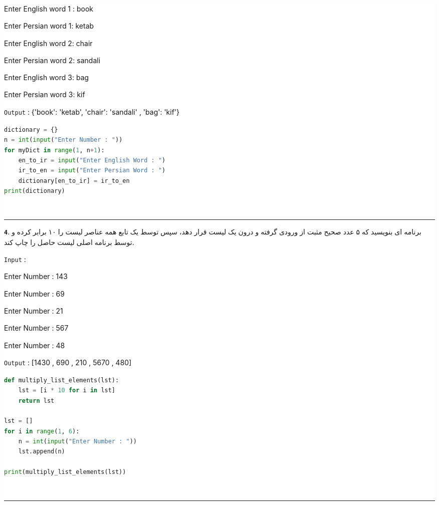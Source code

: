Enter English word 1 : book

Enter Persian word 1: ketab

Enter English word 2: chair

Enter Persian word 2: sandali

Enter English word 3: bag

Enter Persian word 3: kif
<br />

`Output` : {'book': 'ketab', 'chair': 'sandali' , 'bag': 'kif'}
<br />

```python
dictionary = {}
n = int(input("Enter Number : "))
for myDict in range(1, n+1):
    en_to_ir = input("Enter English Word : ")
    ir_to_en = input("Enter Persian Word : ")
    dictionary[en_to_ir] = ir_to_en
print(dictionary)
```
<br />

---

**`4`**. برنامه ای بنویسید که ۵ عدد صحیح مثبت از ورودی گرفته و درون یک لیست قرار دهد، سپس توسط یک تابع همه عناصر لیست را ۱۰ برابر کرده و توسط برنامه اصلی لیست حاصل را چاپ کند.
<br />

`Input` :

Enter Number : 143

Enter Number : 69

Enter Number : 21

Enter Number : 567

Enter Number : 48
<br />

`Output` : [1430 , 690 , 210 , 5670 , 480]
<br />

```python
def multiply_list_elements(lst):
    lst = [i * 10 for i in lst]
    return lst

lst = []
for i in range(1, 6):
    n = int(input("Enter Number : "))
    lst.append(n)

print(multiply_list_elements(lst))
```
<br />

---